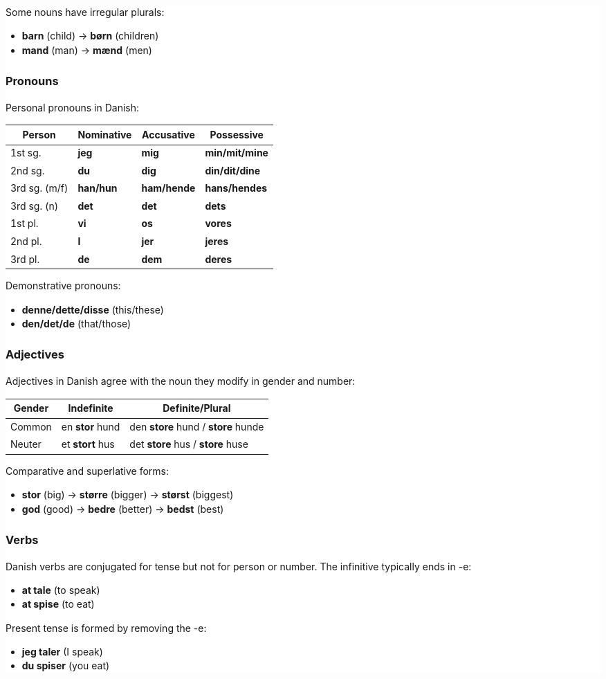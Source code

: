 Some nouns have irregular plurals:

- **barn** (child) → **børn** (children)
- **mand** (man) → **mænd** (men)

### Pronouns

Personal pronouns in Danish:

| Person | Nominative | Accusative | Possessive |
|--------|------------|------------|------------|
| 1st sg. | **jeg** | **mig** | **min/mit/mine** |
| 2nd sg. | **du** | **dig** | **din/dit/dine** |
| 3rd sg. (m/f) | **han/hun** | **ham/hende** | **hans/hendes** |
| 3rd sg. (n) | **det** | **det** | **dets** |
| 1st pl. | **vi** | **os** | **vores** |
| 2nd pl. | **I** | **jer** | **jeres** |
| 3rd pl. | **de** | **dem** | **deres** |

Demonstrative pronouns:

- **denne/dette/disse** (this/these)
- **den/det/de** (that/those)

### Adjectives

Adjectives in Danish agree with the noun they modify in gender and number:

| Gender | Indefinite | Definite/Plural |
|--------|------------|-----------------|
| Common | en **stor** hund | den **store** hund / **store** hunde |
| Neuter | et **stort** hus | det **store** hus / **store** huse |

Comparative and superlative forms:

- **stor** (big) → **større** (bigger) → **størst** (biggest)
- **god** (good) → **bedre** (better) → **bedst** (best)

### Verbs

Danish verbs are conjugated for tense but not for person or number. The infinitive typically ends in -e:

- **at tale** (to speak)
- **at spise** (to eat)

Present tense is formed by removing the -e:

- **jeg taler** (I speak)
- **du spiser** (you eat)
